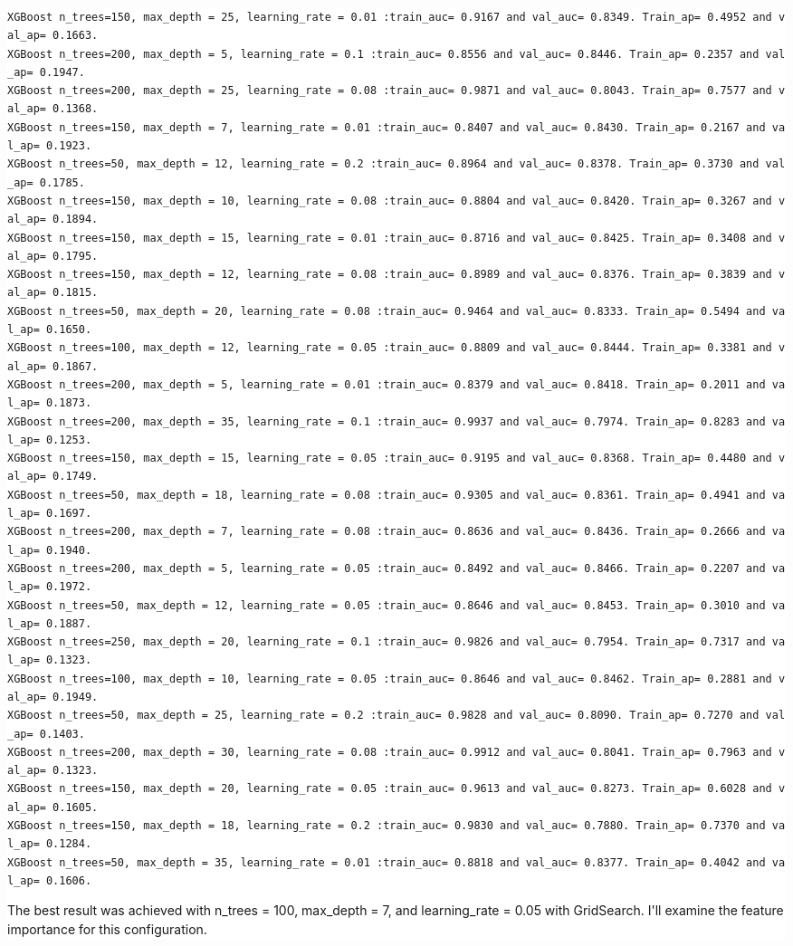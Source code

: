     XGBoost n_trees=150, max_depth = 25, learning_rate = 0.01 :train_auc= 0.9167 and val_auc= 0.8349. Train_ap= 0.4952 and val_ap= 0.1663.
    XGBoost n_trees=200, max_depth = 5, learning_rate = 0.1 :train_auc= 0.8556 and val_auc= 0.8446. Train_ap= 0.2357 and val_ap= 0.1947.
    XGBoost n_trees=200, max_depth = 25, learning_rate = 0.08 :train_auc= 0.9871 and val_auc= 0.8043. Train_ap= 0.7577 and val_ap= 0.1368.
    XGBoost n_trees=150, max_depth = 7, learning_rate = 0.01 :train_auc= 0.8407 and val_auc= 0.8430. Train_ap= 0.2167 and val_ap= 0.1923.
    XGBoost n_trees=50, max_depth = 12, learning_rate = 0.2 :train_auc= 0.8964 and val_auc= 0.8378. Train_ap= 0.3730 and val_ap= 0.1785.
    XGBoost n_trees=150, max_depth = 10, learning_rate = 0.08 :train_auc= 0.8804 and val_auc= 0.8420. Train_ap= 0.3267 and val_ap= 0.1894.
    XGBoost n_trees=150, max_depth = 15, learning_rate = 0.01 :train_auc= 0.8716 and val_auc= 0.8425. Train_ap= 0.3408 and val_ap= 0.1795.
    XGBoost n_trees=150, max_depth = 12, learning_rate = 0.08 :train_auc= 0.8989 and val_auc= 0.8376. Train_ap= 0.3839 and val_ap= 0.1815.
    XGBoost n_trees=50, max_depth = 20, learning_rate = 0.08 :train_auc= 0.9464 and val_auc= 0.8333. Train_ap= 0.5494 and val_ap= 0.1650.
    XGBoost n_trees=100, max_depth = 12, learning_rate = 0.05 :train_auc= 0.8809 and val_auc= 0.8444. Train_ap= 0.3381 and val_ap= 0.1867.
    XGBoost n_trees=200, max_depth = 5, learning_rate = 0.01 :train_auc= 0.8379 and val_auc= 0.8418. Train_ap= 0.2011 and val_ap= 0.1873.
    XGBoost n_trees=200, max_depth = 35, learning_rate = 0.1 :train_auc= 0.9937 and val_auc= 0.7974. Train_ap= 0.8283 and val_ap= 0.1253.
    XGBoost n_trees=150, max_depth = 15, learning_rate = 0.05 :train_auc= 0.9195 and val_auc= 0.8368. Train_ap= 0.4480 and val_ap= 0.1749.
    XGBoost n_trees=50, max_depth = 18, learning_rate = 0.08 :train_auc= 0.9305 and val_auc= 0.8361. Train_ap= 0.4941 and val_ap= 0.1697.
    XGBoost n_trees=200, max_depth = 7, learning_rate = 0.08 :train_auc= 0.8636 and val_auc= 0.8436. Train_ap= 0.2666 and val_ap= 0.1940.
    XGBoost n_trees=200, max_depth = 5, learning_rate = 0.05 :train_auc= 0.8492 and val_auc= 0.8466. Train_ap= 0.2207 and val_ap= 0.1972.
    XGBoost n_trees=50, max_depth = 12, learning_rate = 0.05 :train_auc= 0.8646 and val_auc= 0.8453. Train_ap= 0.3010 and val_ap= 0.1887.
    XGBoost n_trees=250, max_depth = 20, learning_rate = 0.1 :train_auc= 0.9826 and val_auc= 0.7954. Train_ap= 0.7317 and val_ap= 0.1323.
    XGBoost n_trees=100, max_depth = 10, learning_rate = 0.05 :train_auc= 0.8646 and val_auc= 0.8462. Train_ap= 0.2881 and val_ap= 0.1949.
    XGBoost n_trees=50, max_depth = 25, learning_rate = 0.2 :train_auc= 0.9828 and val_auc= 0.8090. Train_ap= 0.7270 and val_ap= 0.1403.
    XGBoost n_trees=200, max_depth = 30, learning_rate = 0.08 :train_auc= 0.9912 and val_auc= 0.8041. Train_ap= 0.7963 and val_ap= 0.1323.
    XGBoost n_trees=150, max_depth = 20, learning_rate = 0.05 :train_auc= 0.9613 and val_auc= 0.8273. Train_ap= 0.6028 and val_ap= 0.1605.
    XGBoost n_trees=150, max_depth = 18, learning_rate = 0.2 :train_auc= 0.9830 and val_auc= 0.7880. Train_ap= 0.7370 and val_ap= 0.1284.
    XGBoost n_trees=50, max_depth = 35, learning_rate = 0.01 :train_auc= 0.8818 and val_auc= 0.8377. Train_ap= 0.4042 and val_ap= 0.1606.


The best result was achieved with n_trees = 100, max_depth = 7, and learning_rate = 0.05 with GridSearch. I'll examine the feature importance for this configuration.

